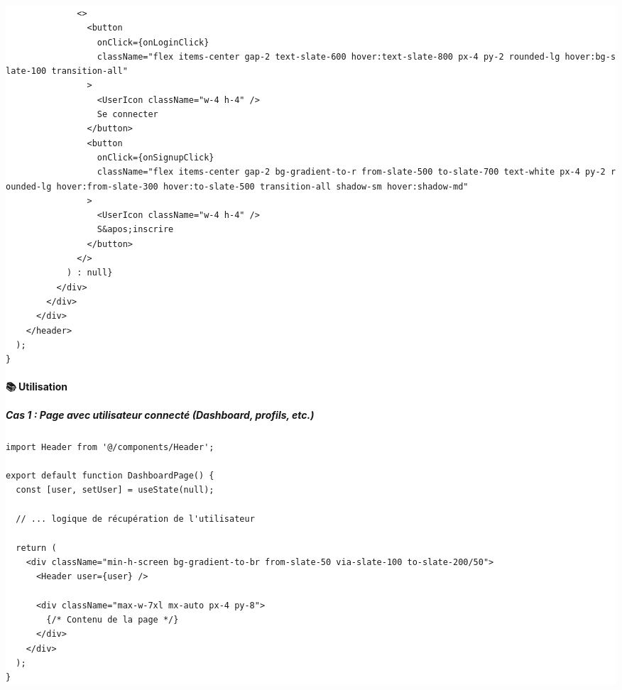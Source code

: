 ```tsx
              <>
                <button 
                  onClick={onLoginClick}
                  className="flex items-center gap-2 text-slate-600 hover:text-slate-800 px-4 py-2 rounded-lg hover:bg-slate-100 transition-all"
                >
                  <UserIcon className="w-4 h-4" />
                  Se connecter
                </button>
                <button 
                  onClick={onSignupClick}
                  className="flex items-center gap-2 bg-gradient-to-r from-slate-500 to-slate-700 text-white px-4 py-2 rounded-lg hover:from-slate-300 hover:to-slate-500 transition-all shadow-sm hover:shadow-md"
                >
                  <UserIcon className="w-4 h-4" />
                  S&apos;inscrire
                </button>
              </>
            ) : null}
          </div>
        </div>
      </div>
    </header>
  );
}
```

#### 📚 Utilisation

##### Cas 1 : Page avec utilisateur connecté (Dashboard, profils, etc.)

```tsx
import Header from '@/components/Header';

export default function DashboardPage() {
  const [user, setUser] = useState(null);

  // ... logique de récupération de l'utilisateur

  return (
    <div className="min-h-screen bg-gradient-to-br from-slate-50 via-slate-100 to-slate-200/50">
      <Header user={user} />
      
      <div className="max-w-7xl mx-auto px-4 py-8">
        {/* Contenu de la page */}
      </div>
    </div>
  );
}
```
